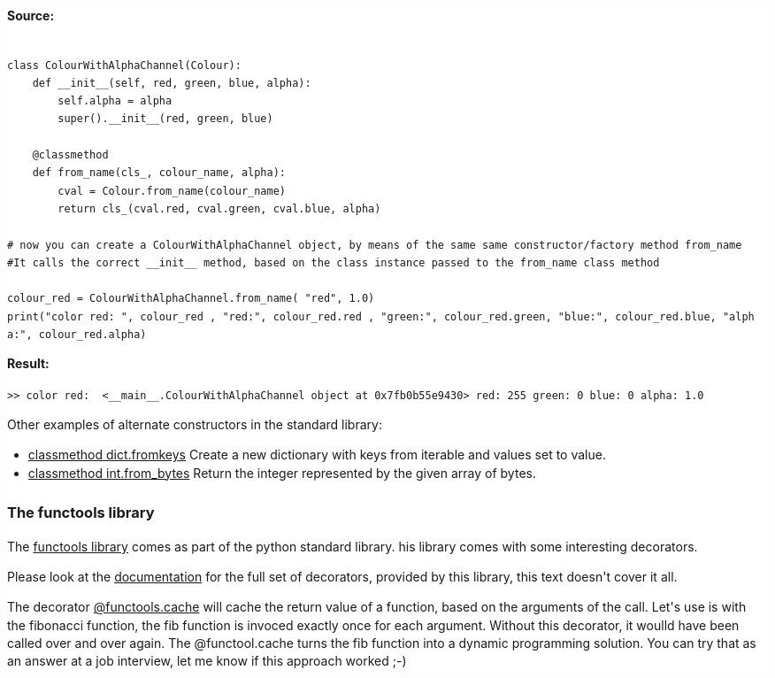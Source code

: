

__Source:__

```

class ColourWithAlphaChannel(Colour):
    def __init__(self, red, green, blue, alpha):
        self.alpha = alpha
        super().__init__(red, green, blue)

    @classmethod
    def from_name(cls_, colour_name, alpha):
        cval = Colour.from_name(colour_name) 
        return cls_(cval.red, cval.green, cval.blue, alpha)

# now you can create a ColourWithAlphaChannel object, by means of the same same constructor/factory method from_name
#It calls the correct __init__ method, based on the class instance passed to the from_name class method

colour_red = ColourWithAlphaChannel.from_name( "red", 1.0)
print("color red: ", colour_red , "red:", colour_red.red , "green:", colour_red.green, "blue:", colour_red.blue, "alpha:", colour_red.alpha)

```

__Result:__

```
>> color red:  <__main__.ColourWithAlphaChannel object at 0x7fb0b55e9430> red: 255 green: 0 blue: 0 alpha: 1.0
```

Other examples of alternate constructors in the standard library: 
- [classmethod dict.fromkeys](https://docs.python.org/3/library/stdtypes.html#dict.fromkeys)  Create a new dictionary with keys from iterable and values set to value.
- [classmethod int.from\_bytes](https://docs.python.org/3/library/stdtypes.html#int.from\_bytes) Return the integer represented by the given array of bytes.



### <a id='s1-3-2' />The functools library

The [functools library](https://docs.python.org/3/library/functools.html) comes as part of the python standard library.
his library comes with some interesting decorators. 

Please look at the [documentation](https://docs.python.org/3/library/functools.html) for the full set of decorators, provided by this library, this text doesn't cover it all.

The decorator [@functools.cache](https://docs.python.org/3/library/functools.html#functools.cache) will cache the return value of a function, based on the arguments of the call.
Let's use is with the fibonacci function, the fib function is invoced exactly once for each argument.
Without this decorator, it woulld have been called over and over again.
The @functool.cache turns the fib function into a dynamic programming solution. 
You can try that as an answer at a job interview, let me know if this approach worked ;-)
